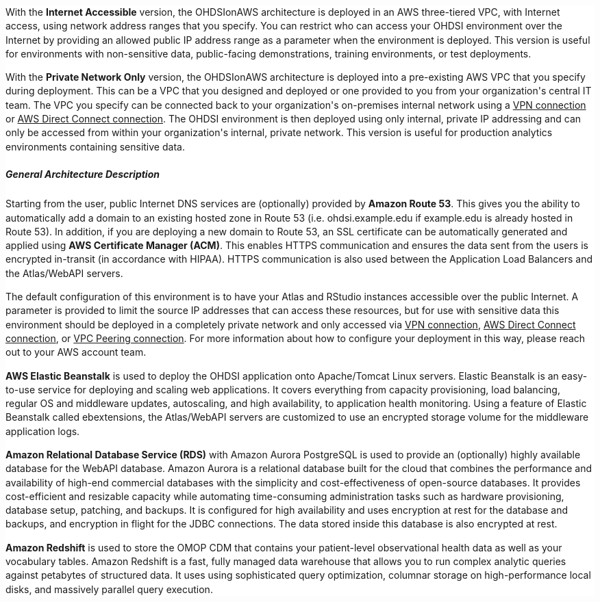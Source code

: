 With the **Internet Accessible** version, the OHDSIonAWS architecture is deployed in an AWS three-tiered VPC, with Internet access, using network address ranges that you specify.  You can restrict who can access your OHDSI environment over the Internet by providing an allowed public IP address range as a parameter when the environment is deployed.  This version is useful for environments with non-sensitive data, public-facing demonstrations, training environments, or test deployments.

With the **Private Network Only** version, the OHDSIonAWS architecture is deployed into a pre-existing AWS VPC that you specify during deployment.  This can be a VPC that you designed and deployed or one provided to you from your organization's central IT team.  The VPC you specify can be connected back to your organization's on-premises internal network using a [VPN connection](https://docs.aws.amazon.com/vpc/latest/userguide/vpn-connections.html) or [AWS Direct Connect connection](https://docs.aws.amazon.com/directconnect/latest/UserGuide/Welcome.html).  The OHDSI environment is then deployed using only internal, private IP addressing and can only be accessed from within your organization's internal, private network.  This version is useful for production analytics environments containing sensitive data. 

##### General Architecture Description

Starting from the user, public Internet DNS services are (optionally) provided by **Amazon Route 53**.  This gives you the ability to automatically add a domain to an existing hosted zone in Route 53 (i.e. ohdsi.example.edu if example.edu is already hosted in Route 53).  In addition, if you are deploying a new domain to Route 53, an SSL certificate can be automatically generated and applied using **AWS Certificate Manager (ACM)**.  This enables HTTPS communication and ensures the data sent from the users is encrypted in-transit (in accordance with HIPAA).  HTTPS communication is also used between the Application Load Balancers and the Atlas/WebAPI servers.

The default configuration of this environment is to have your Atlas and RStudio instances accessible over the public Internet.  A parameter is provided to limit the source IP addresses that can access these resources, but for use with sensitive data this environment should be deployed in a completely private network and only accessed via [VPN connection](https://docs.aws.amazon.com/vpc/latest/userguide/vpn-connections.html), [AWS Direct Connect connection](https://docs.aws.amazon.com/directconnect/latest/UserGuide/Welcome.html), or [VPC Peering connection](https://docs.aws.amazon.com/vpc/latest/peering/what-is-vpc-peering.html).  For more information about how to configure your deployment in this way, please reach out to your AWS account team.

**AWS Elastic Beanstalk** is used to deploy the OHDSI application onto Apache/Tomcat Linux servers.  Elastic Beanstalk is an easy-to-use service for deploying and scaling web applications. It covers everything from capacity provisioning, load balancing, regular OS and middleware updates, autoscaling, and high availability, to application health monitoring. Using a feature of Elastic Beanstalk called ebextensions, the Atlas/WebAPI servers are customized to use an encrypted storage volume for the middleware application logs.

**Amazon Relational Database Service (RDS)** with Amazon Aurora PostgreSQL is used to provide an (optionally) highly available database for the WebAPI database.  Amazon Aurora is a relational database built for the cloud that combines the performance and availability of high-end commercial databases with the simplicity and cost-effectiveness of open-source databases. It provides cost-efficient and resizable capacity while automating time-consuming administration tasks such as hardware provisioning, database setup, patching, and backups. It is configured for high availability and uses encryption at rest for the database and backups, and encryption in flight for the JDBC connections.  The data stored inside this database is also encrypted at rest.

**Amazon Redshift** is used to store the OMOP CDM that contains your patient-level observational health data as well as your vocabulary tables.  Amazon Redshift is a fast, fully managed data warehouse that allows you to run complex analytic queries against petabytes of structured data. It uses using sophisticated query optimization, columnar storage on high-performance local disks, and massively parallel query execution. 
